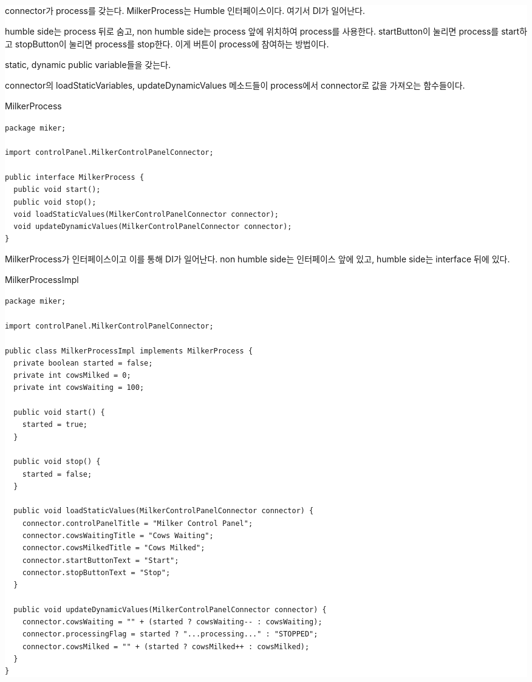 connector가 process를 갖는다. MilkerProcess는 Humble 인터페이스이다. 여기서 DI가 일어난다.

humble side는 process 뒤로 숨고, non humble side는 process 앞에 위치하여 process를 사용한다. startButton이 눌리면 process를 start하고 stopButton이 눌리면 process를 stop한다. 이게 버튼이 process에 참여하는 방법이다.

static, dynamic public variable들을 갖는다.

connector의 loadStaticVariables, updateDynamicValues 메소드들이 process에서 connector로 값을 가져오는 함수들이다.

MilkerProcess

```
package miker;

import controlPanel.MilkerControlPanelConnector;

public interface MilkerProcess {
  public void start();
  public void stop();
  void loadStaticValues(MilkerControlPanelConnector connector);
  void updateDynamicValues(MilkerControlPanelConnector connector);
}
```

MilkerProcess가 인터페이스이고 이를 통해 DI가 일어난다. non humble side는 인터페이스 앞에 있고, humble side는 interface 뒤에 있다.

MilkerProcessImpl

```
package miker;

import controlPanel.MilkerControlPanelConnector;

public class MilkerProcessImpl implements MilkerProcess {
  private boolean started = false;
  private int cowsMilked = 0;
  private int cowsWaiting = 100;

  public void start() {
    started = true;
  }

  public void stop() {
    started = false;
  }

  public void loadStaticValues(MilkerControlPanelConnector connector) {
    connector.controlPanelTitle = "Milker Control Panel";
    connector.cowsWaitingTitle = "Cows Waiting";
    connector.cowsMilkedTitle = "Cows Milked";
    connector.startButtonText = "Start";
    connector.stopButtonText = "Stop";
  }

  public void updateDynamicValues(MilkerControlPanelConnector connector) {
    connector.cowsWaiting = "" + (started ? cowsWaiting-- : cowsWaiting);
    connector.processingFlag = started ? "...processing..." : "STOPPED";
    connector.cowsMilked = "" + (started ? cowsMilked++ : cowsMilked);
  }
}
```
